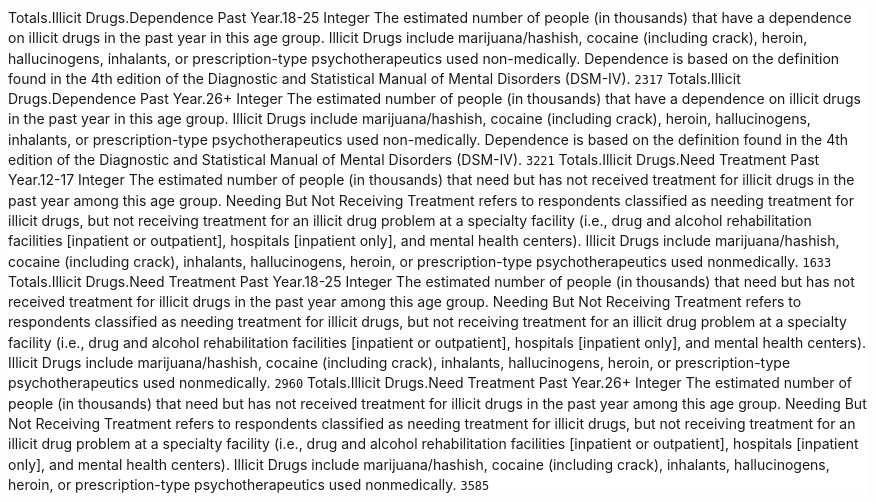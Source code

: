 <tr>
    <td>Totals.Illicit Drugs.Dependence Past Year.18-25</td>
    <td>Integer</td> 
    <td>The estimated number of people (in thousands) that have a dependence on illicit drugs in the past year in this age group. Illicit Drugs include marijuana/hashish, cocaine (including crack), heroin, hallucinogens, inhalants, or prescription-type psychotherapeutics used non-medically. Dependence is based on the definition found in the 4th edition of the Diagnostic and Statistical Manual of Mental Disorders (DSM-IV).</td>
    <td><code>2317</code></td>
</tr>

<tr>
    <td>Totals.Illicit Drugs.Dependence Past Year.26+</td>
    <td>Integer</td> 
    <td>The estimated number of people (in thousands) that have a dependence on illicit drugs in the past year in this age group. Illicit Drugs include marijuana/hashish, cocaine (including crack), heroin, hallucinogens, inhalants, or prescription-type psychotherapeutics used non-medically. Dependence is based on the definition found in the 4th edition of the Diagnostic and Statistical Manual of Mental Disorders (DSM-IV).</td>
    <td><code>3221</code></td>
</tr>

<tr>
    <td>Totals.Illicit Drugs.Need Treatment Past Year.12-17</td>
    <td>Integer</td> 
    <td>The estimated number of people (in thousands) that need but has not received treatment for illicit drugs in the past year among this age group. Needing But Not Receiving Treatment refers to respondents classified as needing treatment for illicit drugs, but not receiving treatment for an illicit drug problem at a specialty facility (i.e., drug and alcohol rehabilitation facilities [inpatient or outpatient], hospitals [inpatient only], and mental health centers). Illicit Drugs include marijuana/hashish, cocaine (including crack), inhalants, hallucinogens, heroin, or prescription-type psychotherapeutics used nonmedically.</td>
    <td><code>1633</code></td>
</tr>

<tr>
    <td>Totals.Illicit Drugs.Need Treatment Past Year.18-25</td>
    <td>Integer</td> 
    <td>The estimated number of people (in thousands) that need but has not received treatment for illicit drugs in the past year among this age group. Needing But Not Receiving Treatment refers to respondents classified as needing treatment for illicit drugs, but not receiving treatment for an illicit drug problem at a specialty facility (i.e., drug and alcohol rehabilitation facilities [inpatient or outpatient], hospitals [inpatient only], and mental health centers). Illicit Drugs include marijuana/hashish, cocaine (including crack), inhalants, hallucinogens, heroin, or prescription-type psychotherapeutics used nonmedically.</td>
    <td><code>2960</code></td>
</tr>

<tr>
    <td>Totals.Illicit Drugs.Need Treatment Past Year.26+</td>
    <td>Integer</td> 
    <td>The estimated number of people (in thousands) that need but has not received treatment for illicit drugs in the past year among this age group. Needing But Not Receiving Treatment refers to respondents classified as needing treatment for illicit drugs, but not receiving treatment for an illicit drug problem at a specialty facility (i.e., drug and alcohol rehabilitation facilities [inpatient or outpatient], hospitals [inpatient only], and mental health centers). Illicit Drugs include marijuana/hashish, cocaine (including crack), inhalants, hallucinogens, heroin, or prescription-type psychotherapeutics used nonmedically.</td>
    <td><code>3585</code></td>
</tr>
